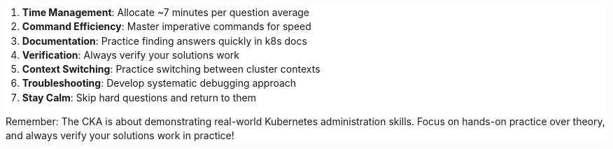 1. **Time Management**: Allocate ~7 minutes per question average
2. **Command Efficiency**: Master imperative commands for speed
3. **Documentation**: Practice finding answers quickly in k8s docs
4. **Verification**: Always verify your solutions work
5. **Context Switching**: Practice switching between cluster contexts
6. **Troubleshooting**: Develop systematic debugging approach
7. **Stay Calm**: Skip hard questions and return to them

Remember: The CKA is about demonstrating real-world Kubernetes administration skills. Focus on hands-on practice over theory, and always verify your solutions work in practice!
